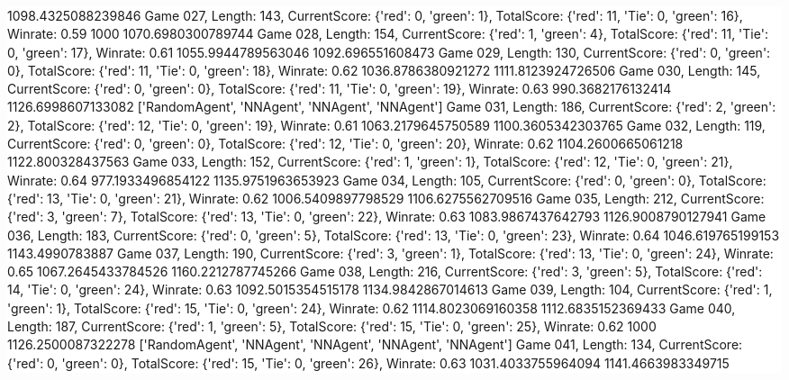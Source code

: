 1098.4325088239846
Game 027, Length: 143,      CurrentScore: {'red': 0, 'green': 1},      TotalScore: {'red': 11, 'Tie': 0, 'green': 16},  Winrate: 0.59
1000
1070.6980300789744
Game 028, Length: 154,      CurrentScore: {'red': 1, 'green': 4},      TotalScore: {'red': 11, 'Tie': 0, 'green': 17},  Winrate: 0.61
1055.9944789563046
1092.696551608473
Game 029, Length: 130,      CurrentScore: {'red': 0, 'green': 0},      TotalScore: {'red': 11, 'Tie': 0, 'green': 18},  Winrate: 0.62
1036.8786380921272
1111.8123924726506
Game 030, Length: 145,      CurrentScore: {'red': 0, 'green': 0},      TotalScore: {'red': 11, 'Tie': 0, 'green': 19},  Winrate: 0.63
990.3682176132414
1126.6998607133082
['RandomAgent', 'NNAgent', 'NNAgent', 'NNAgent']
Game 031, Length: 186,      CurrentScore: {'red': 2, 'green': 2},      TotalScore: {'red': 12, 'Tie': 0, 'green': 19},  Winrate: 0.61
1063.2179645750589
1100.3605342303765
Game 032, Length: 119,      CurrentScore: {'red': 0, 'green': 0},      TotalScore: {'red': 12, 'Tie': 0, 'green': 20},  Winrate: 0.62
1104.2600665061218
1122.800328437563
Game 033, Length: 152,      CurrentScore: {'red': 1, 'green': 1},      TotalScore: {'red': 12, 'Tie': 0, 'green': 21},  Winrate: 0.64
977.1933496854122
1135.9751963653923
Game 034, Length: 105,      CurrentScore: {'red': 0, 'green': 0},      TotalScore: {'red': 13, 'Tie': 0, 'green': 21},  Winrate: 0.62
1006.5409897798529
1106.6275562709516
Game 035, Length: 212,      CurrentScore: {'red': 3, 'green': 7},      TotalScore: {'red': 13, 'Tie': 0, 'green': 22},  Winrate: 0.63
1083.9867437642793
1126.9008790127941
Game 036, Length: 183,      CurrentScore: {'red': 0, 'green': 5},      TotalScore: {'red': 13, 'Tie': 0, 'green': 23},  Winrate: 0.64
1046.619765199153
1143.4990783887
Game 037, Length: 190,      CurrentScore: {'red': 3, 'green': 1},      TotalScore: {'red': 13, 'Tie': 0, 'green': 24},  Winrate: 0.65
1067.2645433784526
1160.2212787745266
Game 038, Length: 216,      CurrentScore: {'red': 3, 'green': 5},      TotalScore: {'red': 14, 'Tie': 0, 'green': 24},  Winrate: 0.63
1092.5015354515178
1134.9842867014613
Game 039, Length: 104,      CurrentScore: {'red': 1, 'green': 1},      TotalScore: {'red': 15, 'Tie': 0, 'green': 24},  Winrate: 0.62
1114.8023069160358
1112.6835152369433
Game 040, Length: 187,      CurrentScore: {'red': 1, 'green': 5},      TotalScore: {'red': 15, 'Tie': 0, 'green': 25},  Winrate: 0.62
1000
1126.2500087322278
['RandomAgent', 'NNAgent', 'NNAgent', 'NNAgent', 'NNAgent']
Game 041, Length: 134,      CurrentScore: {'red': 0, 'green': 0},      TotalScore: {'red': 15, 'Tie': 0, 'green': 26},  Winrate: 0.63
1031.4033755964094
1141.4663983349715